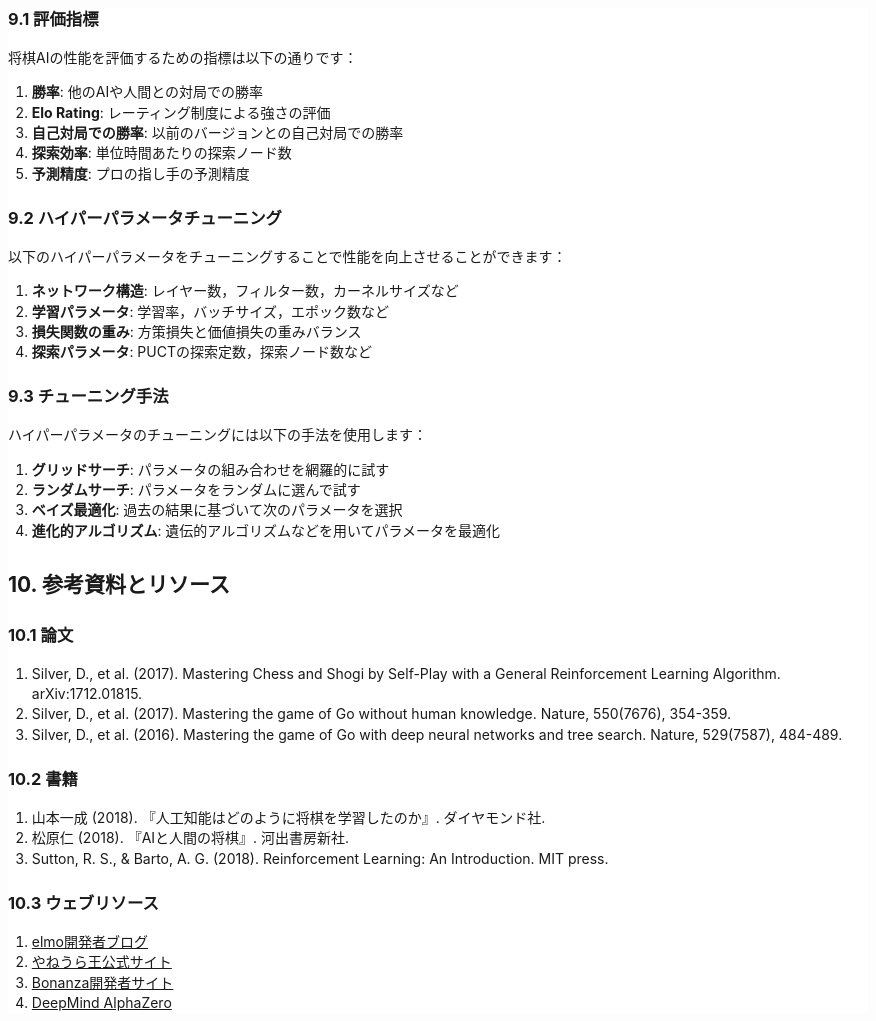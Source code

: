 ### 9.1 評価指標

将棋AIの性能を評価するための指標は以下の通りです：

1. **勝率**: 他のAIや人間との対局での勝率
2. **Elo Rating**: レーティング制度による強さの評価
3. **自己対局での勝率**: 以前のバージョンとの自己対局での勝率
4. **探索効率**: 単位時間あたりの探索ノード数
5. **予測精度**: プロの指し手の予測精度

### 9.2 ハイパーパラメータチューニング

以下のハイパーパラメータをチューニングすることで性能を向上させることができます：

1. **ネットワーク構造**: レイヤー数，フィルター数，カーネルサイズなど
2. **学習パラメータ**: 学習率，バッチサイズ，エポック数など
3. **損失関数の重み**: 方策損失と価値損失の重みバランス
4. **探索パラメータ**: PUCTの探索定数，探索ノード数など

### 9.3 チューニング手法

ハイパーパラメータのチューニングには以下の手法を使用します：

1. **グリッドサーチ**: パラメータの組み合わせを網羅的に試す
2. **ランダムサーチ**: パラメータをランダムに選んで試す
3. **ベイズ最適化**: 過去の結果に基づいて次のパラメータを選択
4. **進化的アルゴリズム**: 遺伝的アルゴリズムなどを用いてパラメータを最適化

## 10. 参考資料とリソース

### 10.1 論文

1. Silver, D., et al. (2017). Mastering Chess and Shogi by Self-Play with a General Reinforcement Learning Algorithm. arXiv:1712.01815.
2. Silver, D., et al. (2017). Mastering the game of Go without human knowledge. Nature, 550(7676), 354-359.
3. Silver, D., et al. (2016). Mastering the game of Go with deep neural networks and tree search. Nature, 529(7587), 484-489.

### 10.2 書籍

1. 山本一成 (2018). 『人工知能はどのように将棋を学習したのか』. ダイヤモンド社.
2. 松原仁 (2018). 『AIと人間の将棋』. 河出書房新社.
3. Sutton, R. S., & Barto, A. G. (2018). Reinforcement Learning: An Introduction. MIT press.

### 10.3 ウェブリソース

1. [elmo開発者ブログ](https://mk-takizawa.github.io/elmo/)
2. [やねうら王公式サイト](https://yaneuraou.yaneu.com/)
3. [Bonanza開発者サイト](http://www.geocities.jp/bonanza_shogi/)
4. [DeepMind AlphaZero](https://deepmind.com/blog/article/alphazero-shedding-new-light-grand-games-chess-shogi-and-go)
